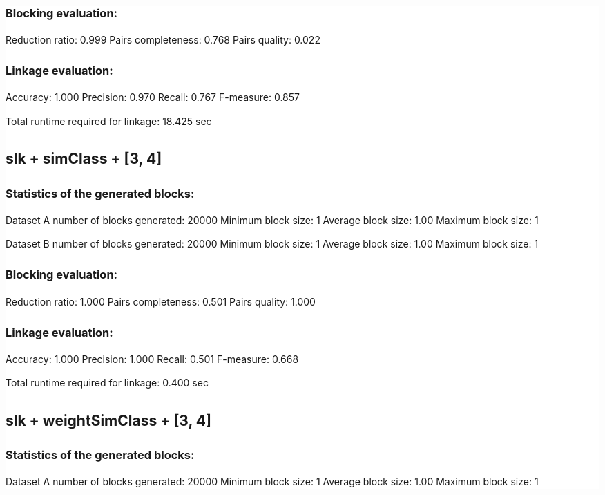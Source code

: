 
### Blocking evaluation: 
  Reduction ratio:    0.999 
  Pairs completeness: 0.768 
  Pairs quality:      0.022 


### Linkage evaluation: 
  Accuracy:    1.000 
  Precision:   0.970 
  Recall:      0.767 
  F-measure:   0.857 

Total runtime required for linkage: 18.425 sec 

## slk + simClass + [3, 4] 

### Statistics of the generated blocks: 

Dataset A number of blocks generated: 20000 
    Minimum block size: 1 
    Average block size: 1.00 
    Maximum block size: 1 


Dataset B number of blocks generated: 20000 
    Minimum block size: 1 
    Average block size: 1.00 
    Maximum block size: 1 


### Blocking evaluation: 
  Reduction ratio:    1.000 
  Pairs completeness: 0.501 
  Pairs quality:      1.000 


### Linkage evaluation: 
  Accuracy:    1.000 
  Precision:   1.000 
  Recall:      0.501 
  F-measure:   0.668 

Total runtime required for linkage: 0.400 sec 

## slk + weightSimClass + [3, 4] 

### Statistics of the generated blocks: 

Dataset A number of blocks generated: 20000 
    Minimum block size: 1 
    Average block size: 1.00 
    Maximum block size: 1 
